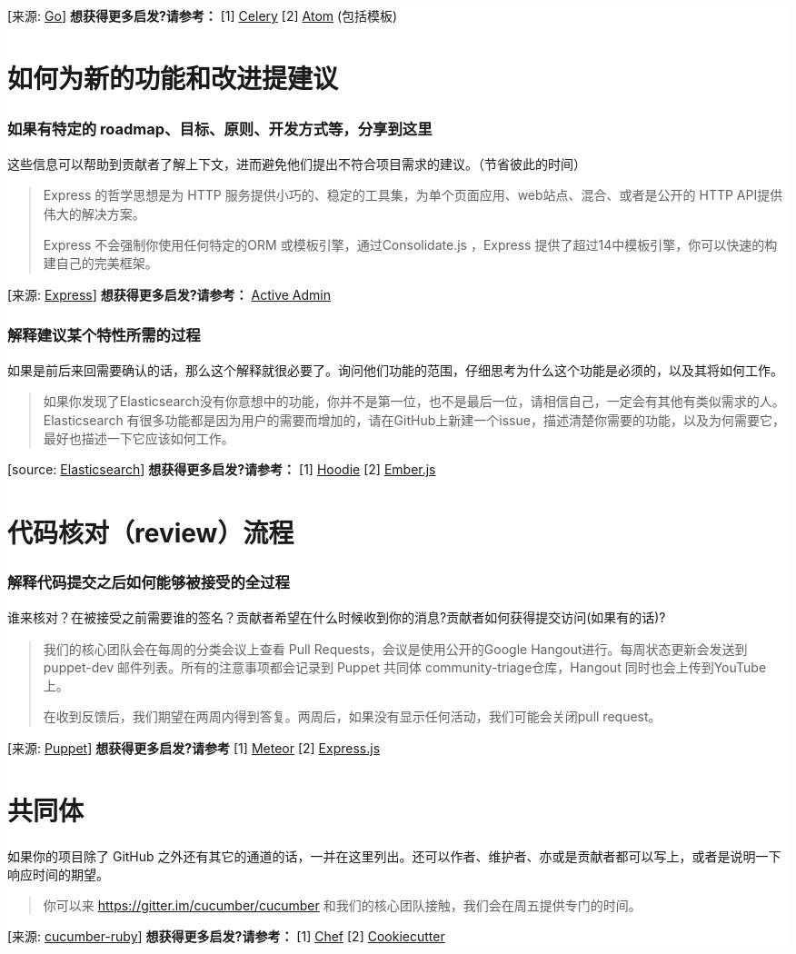[来源: [Go](https://github.com/golang/go/blob/master/CONTRIBUTING.md#filing-issues)] **想获得更多启发?请参考：** [1] [Celery](https://github.com/celery/celery/blob/master/CONTRIBUTING.rst#other-bugs ) [2] [Atom](https://github.com/atom/atom/blob/master/CONTRIBUTING.md#reporting-bugs) (包括模板)

# 如何为新的功能和改进提建议
### 如果有特定的 roadmap、目标、原则、开发方式等，分享到这里
这些信息可以帮助到贡献者了解上下文，进而避免他们提出不符合项目需求的建议。（节省彼此的时间）

> Express 的哲学思想是为 HTTP 服务提供小巧的、稳定的工具集，为单个页面应用、web站点、混合、或者是公开的 HTTP API提供伟大的解决方案。
>
> Express 不会强制你使用任何特定的ORM 或模板引擎，通过Consolidate.js ，Express 提供了超过14中模板引擎，你可以快速的构建自己的完美框架。

[来源: [Express](https://github.com/expressjs/express#philosophy)] **想获得更多启发?请参考：** [Active Admin](https://github.com/activeadmin/activeadmin#goals)

### 解释建议某个特性所需的过程
如果是前后来回需要确认的话，那么这个解释就很必要了。询问他们功能的范围，仔细思考为什么这个功能是必须的，以及其将如何工作。

> 如果你发现了Elasticsearch没有你意想中的功能，你并不是第一位，也不是最后一位，请相信自己，一定会有其他有类似需求的人。Elasticsearch 有很多功能都是因为用户的需要而增加的，请在GitHub上新建一个issue，描述清楚你需要的功能，以及为何需要它，最好也描述一下它应该如何工作。

[source: [Elasticsearch](https://github.com/elastic/elasticsearch/blob/master/CONTRIBUTING.md#feature-requests)] **想获得更多启发?请参考：** [1] [Hoodie](https://github.com/hoodiehq/hoodie/blob/master/CONTRIBUTING.md#feature-requests) [2] [Ember.js](https://github.com/emberjs/ember.js/blob/master/CONTRIBUTING.md#requesting-a-feature)

# 代码核对（review）流程
### 解释代码提交之后如何能够被接受的全过程
谁来核对？在被接受之前需要谁的签名？贡献者希望在什么时候收到你的消息?贡献者如何获得提交访问(如果有的话)?

> 我们的核心团队会在每周的分类会议上查看 Pull Requests，会议是使用公开的Google Hangout进行。每周状态更新会发送到 puppet-dev 邮件列表。所有的注意事项都会记录到 Puppet 共同体 community-triage仓库，Hangout 同时也会上传到YouTube上。
>
> 在收到反馈后，我们期望在两周内得到答复。两周后，如果没有显示任何活动，我们可能会关闭pull request。

[来源: [Puppet](https://github.com/puppetlabs/puppet/blob/master/CONTRIBUTING.md#submitting-changes)] **想获得更多启发?请参考** [1] [Meteor](https://meteor.hackpad.com/Responding-to-GitHub-Issues-SKE2u3tkSiH ) [2] [Express.js](https://github.com/expressjs/express/blob/master/Contributing.md#becoming-a-committer)

# 共同体
如果你的项目除了 GitHub 之外还有其它的通道的话，一并在这里列出。还可以作者、维护者、亦或是贡献者都可以写上，或者是说明一下响应时间的期望。

> 你可以来 https://gitter.im/cucumber/cucumber 和我们的核心团队接触，我们会在周五提供专门的时间。

[来源: [cucumber-ruby](https://github.com/cucumber/cucumber-ruby/blob/master/CONTRIBUTING.md#talking-with-other-devs)] **想获得更多启发?请参考：**
 [1] [Chef](https://github.com/chef/chef/blob/master/CONTRIBUTING.md#-developer-office-hours) [2] [Cookiecutter](https://github.com/audreyr/cookiecutter#community)
